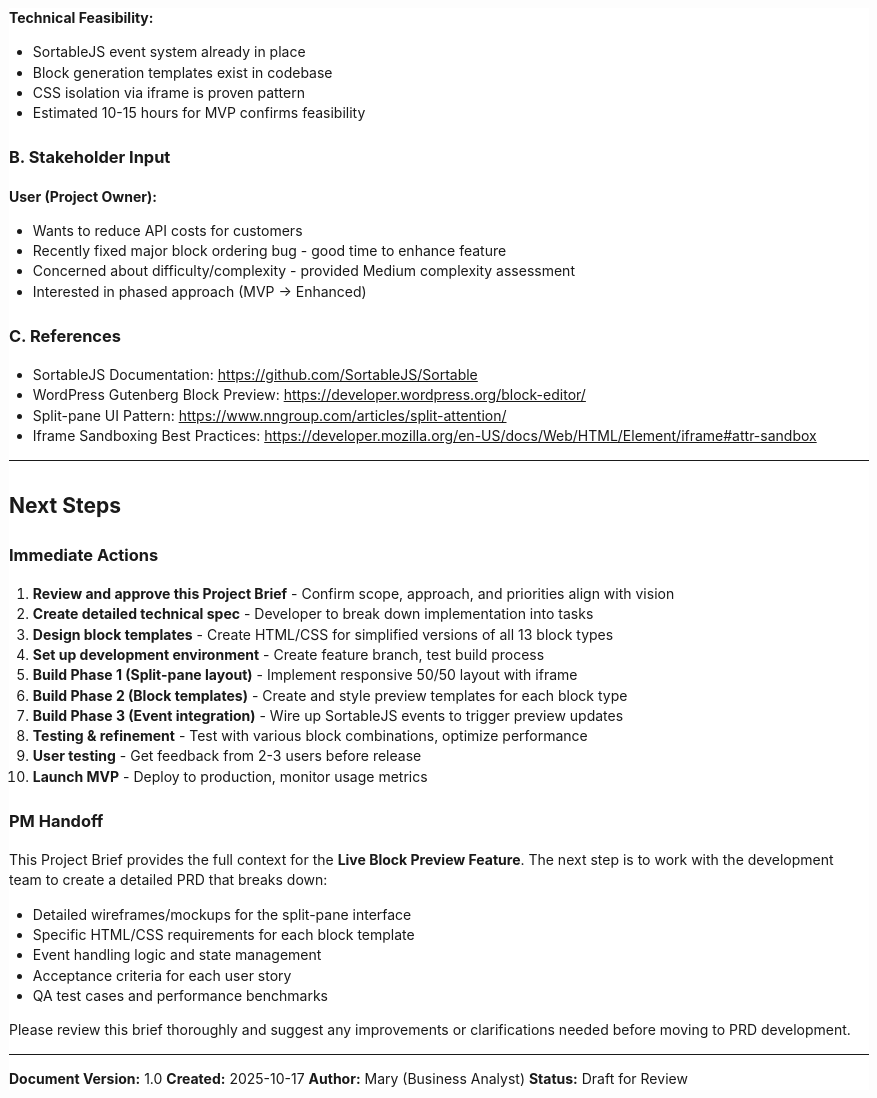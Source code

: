 **Technical Feasibility:**
- SortableJS event system already in place
- Block generation templates exist in codebase
- CSS isolation via iframe is proven pattern
- Estimated 10-15 hours for MVP confirms feasibility

### B. Stakeholder Input

**User (Project Owner):**
- Wants to reduce API costs for customers
- Recently fixed major block ordering bug - good time to enhance feature
- Concerned about difficulty/complexity - provided Medium complexity assessment
- Interested in phased approach (MVP → Enhanced)

### C. References

- SortableJS Documentation: https://github.com/SortableJS/Sortable
- WordPress Gutenberg Block Preview: https://developer.wordpress.org/block-editor/
- Split-pane UI Pattern: https://www.nngroup.com/articles/split-attention/
- Iframe Sandboxing Best Practices: https://developer.mozilla.org/en-US/docs/Web/HTML/Element/iframe#attr-sandbox

---

## Next Steps

### Immediate Actions

1. **Review and approve this Project Brief** - Confirm scope, approach, and priorities align with vision
2. **Create detailed technical spec** - Developer to break down implementation into tasks
3. **Design block templates** - Create HTML/CSS for simplified versions of all 13 block types
4. **Set up development environment** - Create feature branch, test build process
5. **Build Phase 1 (Split-pane layout)** - Implement responsive 50/50 layout with iframe
6. **Build Phase 2 (Block templates)** - Create and style preview templates for each block type
7. **Build Phase 3 (Event integration)** - Wire up SortableJS events to trigger preview updates
8. **Testing & refinement** - Test with various block combinations, optimize performance
9. **User testing** - Get feedback from 2-3 users before release
10. **Launch MVP** - Deploy to production, monitor usage metrics

### PM Handoff

This Project Brief provides the full context for the **Live Block Preview Feature**. The next step is to work with the development team to create a detailed PRD that breaks down:

- Detailed wireframes/mockups for the split-pane interface
- Specific HTML/CSS requirements for each block template
- Event handling logic and state management
- Acceptance criteria for each user story
- QA test cases and performance benchmarks

Please review this brief thoroughly and suggest any improvements or clarifications needed before moving to PRD development.

---

**Document Version:** 1.0
**Created:** 2025-10-17
**Author:** Mary (Business Analyst)
**Status:** Draft for Review
